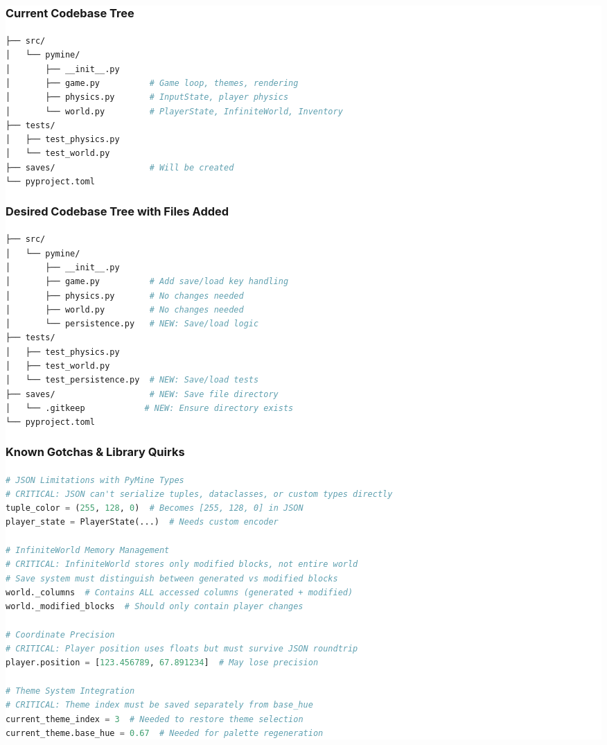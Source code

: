 ### Current Codebase Tree
```bash
├── src/
│   └── pymine/
│       ├── __init__.py
│       ├── game.py          # Game loop, themes, rendering
│       ├── physics.py       # InputState, player physics  
│       └── world.py         # PlayerState, InfiniteWorld, Inventory
├── tests/
│   ├── test_physics.py
│   └── test_world.py
├── saves/                   # Will be created
└── pyproject.toml
```

### Desired Codebase Tree with Files Added
```bash
├── src/
│   └── pymine/
│       ├── __init__.py
│       ├── game.py          # Add save/load key handling
│       ├── physics.py       # No changes needed
│       ├── world.py         # No changes needed  
│       └── persistence.py   # NEW: Save/load logic
├── tests/
│   ├── test_physics.py
│   ├── test_world.py
│   └── test_persistence.py  # NEW: Save/load tests
├── saves/                   # NEW: Save file directory
│   └── .gitkeep            # NEW: Ensure directory exists
└── pyproject.toml
```

### Known Gotchas & Library Quirks

```python
# JSON Limitations with PyMine Types
# CRITICAL: JSON can't serialize tuples, dataclasses, or custom types directly
tuple_color = (255, 128, 0)  # Becomes [255, 128, 0] in JSON
player_state = PlayerState(...)  # Needs custom encoder

# InfiniteWorld Memory Management  
# CRITICAL: InfiniteWorld stores only modified blocks, not entire world
# Save system must distinguish between generated vs modified blocks
world._columns  # Contains ALL accessed columns (generated + modified)
world._modified_blocks  # Should only contain player changes

# Coordinate Precision
# CRITICAL: Player position uses floats but must survive JSON roundtrip
player.position = [123.456789, 67.891234]  # May lose precision

# Theme System Integration
# CRITICAL: Theme index must be saved separately from base_hue
current_theme_index = 3  # Needed to restore theme selection
current_theme.base_hue = 0.67  # Needed for palette regeneration
```

